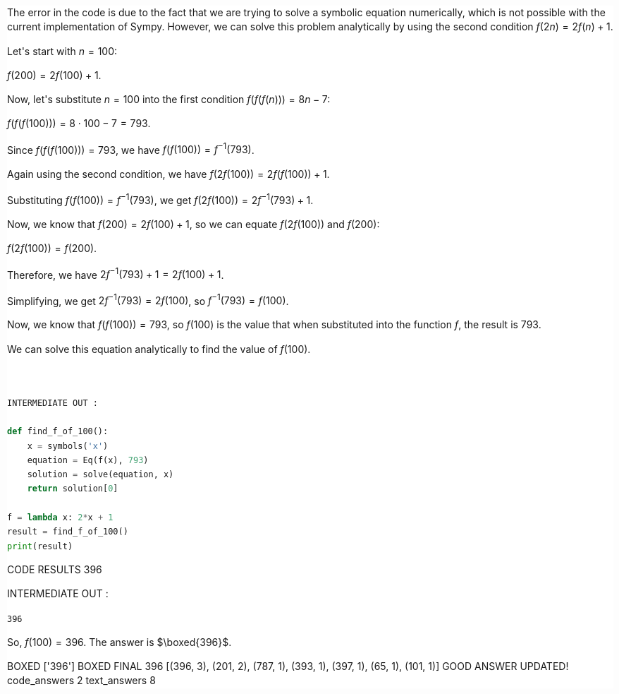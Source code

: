 The error in the code is due to the fact that we are trying to solve a symbolic equation numerically, which is not possible with the current implementation of Sympy. However, we can solve this problem analytically by using the second condition $f(2n) = 2f(n) + 1$.

Let's start with $n = 100$:

$f(200) = 2f(100) + 1$.

Now, let's substitute $n = 100$ into the first condition $f(f(f(n))) = 8n - 7$:

$f(f(f(100))) = 8 \cdot 100 - 7 = 793$.

Since $f(f(f(100))) = 793$, we have $f(f(100)) = f^{-1}(793)$.

Again using the second condition, we have $f(2f(100)) = 2f(f(100)) + 1$.

Substituting $f(f(100)) = f^{-1}(793)$, we get $f(2f(100)) = 2f^{-1}(793) + 1$.

Now, we know that $f(200) = 2f(100) + 1$, so we can equate $f(2f(100))$ and $f(200)$:

$f(2f(100)) = f(200)$.

Therefore, we have $2f^{-1}(793) + 1 = 2f(100) + 1$.

Simplifying, we get $2f^{-1}(793) = 2f(100)$, so $f^{-1}(793) = f(100)$.

Now, we know that $f(f(100)) = 793$, so $f(100)$ is the value that when substituted into the function $f$, the result is 793.

We can solve this equation analytically to find the value of $f(100)$.

```python


INTERMEDIATE OUT :

def find_f_of_100():
    x = symbols('x')
    equation = Eq(f(x), 793)
    solution = solve(equation, x)
    return solution[0]

f = lambda x: 2*x + 1
result = find_f_of_100()
print(result)
```

CODE RESULTS 396

INTERMEDIATE OUT :
```output
396
```

So, $f(100) = 396$. The answer is $\boxed{396}$.

BOXED ['396']
BOXED FINAL 396
[(396, 3), (201, 2), (787, 1), (393, 1), (397, 1), (65, 1), (101, 1)]
GOOD ANSWER UPDATED!
code_answers 2 text_answers 8
